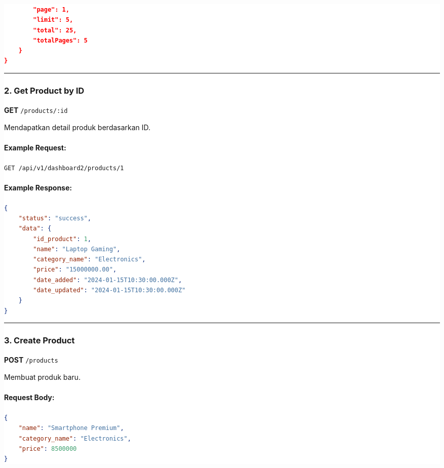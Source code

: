 ```json
        "page": 1,
        "limit": 5,
        "total": 25,
        "totalPages": 5
    }
}
```

---

### 2. Get Product by ID

**GET** `/products/:id`

Mendapatkan detail produk berdasarkan ID.

#### Example Request:

```bash
GET /api/v1/dashboard2/products/1
```

#### Example Response:

```json
{
    "status": "success",
    "data": {
        "id_product": 1,
        "name": "Laptop Gaming",
        "category_name": "Electronics",
        "price": "15000000.00",
        "date_added": "2024-01-15T10:30:00.000Z",
        "date_updated": "2024-01-15T10:30:00.000Z"
    }
}
```

---

### 3. Create Product

**POST** `/products`

Membuat produk baru.

#### Request Body:

```json
{
    "name": "Smartphone Premium",
    "category_name": "Electronics",
    "price": 8500000
}
```
